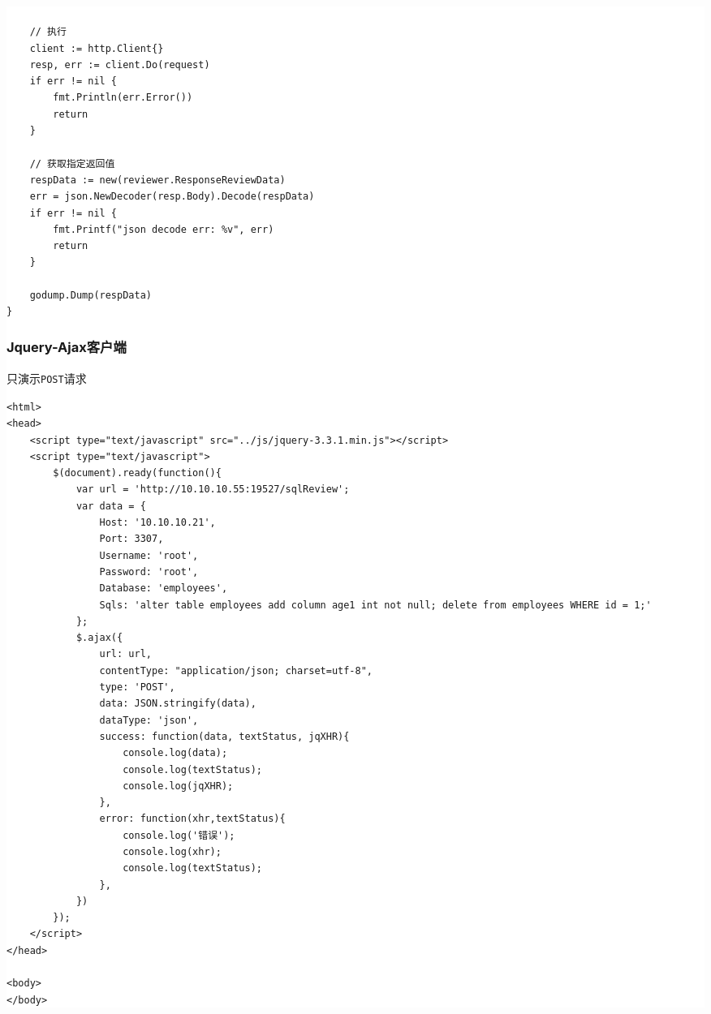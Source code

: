 ```

    // 执行
    client := http.Client{}
    resp, err := client.Do(request)
    if err != nil {
        fmt.Println(err.Error())
        return
    }

    // 获取指定返回值
    respData := new(reviewer.ResponseReviewData)
    err = json.NewDecoder(resp.Body).Decode(respData)
    if err != nil {
        fmt.Printf("json decode err: %v", err)
        return
    }

    godump.Dump(respData)
}
```

### Jquery-Ajax客户端

只演示`POST`请求

```
<html>
<head>
    <script type="text/javascript" src="../js/jquery-3.3.1.min.js"></script>
    <script type="text/javascript">
        $(document).ready(function(){
            var url = 'http://10.10.10.55:19527/sqlReview';
            var data = {
                Host: '10.10.10.21',
                Port: 3307,
                Username: 'root',
                Password: 'root',
                Database: 'employees',
                Sqls: 'alter table employees add column age1 int not null; delete from employees WHERE id = 1;'
            };
            $.ajax({
                url: url,
                contentType: "application/json; charset=utf-8",
                type: 'POST',
                data: JSON.stringify(data),
                dataType: 'json',
                success: function(data, textStatus, jqXHR){
                    console.log(data);
                    console.log(textStatus);
                    console.log(jqXHR);
                },
                error: function(xhr,textStatus){
                    console.log('错误');
                    console.log(xhr);
                    console.log(textStatus);
                },
            })
        });
    </script>
</head>

<body>
</body>
```